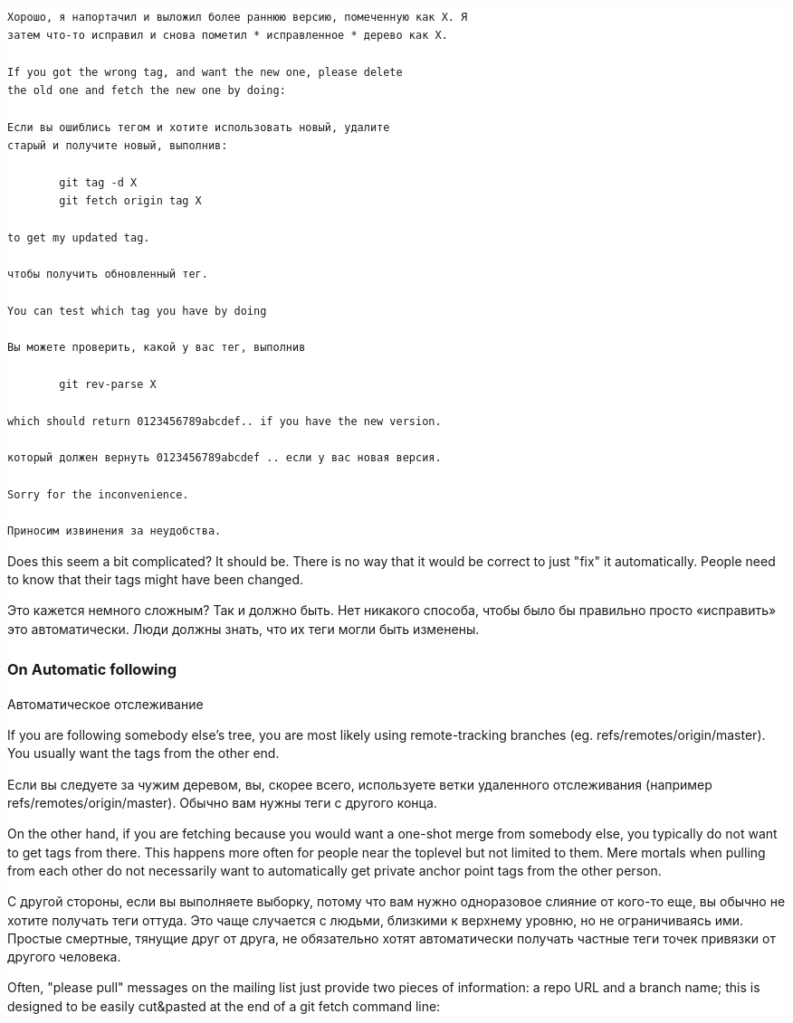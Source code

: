     Хорошо, я напортачил и выложил более раннюю версию, помеченную как X. Я
    затем что-то исправил и снова пометил * исправленное * дерево как X.
    
    If you got the wrong tag, and want the new one, please delete
    the old one and fetch the new one by doing:
    
    Если вы ошиблись тегом и хотите использовать новый, удалите
    старый и получите новый, выполнив:
    
            git tag -d X
            git fetch origin tag X
    
    to get my updated tag.
    
    чтобы получить обновленный тег.
    
    You can test which tag you have by doing
    
    Вы можете проверить, какой у вас тег, выполнив
    
            git rev-parse X
    
    which should return 0123456789abcdef.. if you have the new version.
    
    который должен вернуть 0123456789abcdef .. если у вас новая версия.
    
    Sorry for the inconvenience.
    
    Приносим извинения за неудобства.
    
Does this seem a bit complicated? It should be. There is no way that it would be correct to just "fix" it automatically. People need to know that their tags might have been changed.

Это кажется немного сложным? Так и должно быть. Нет никакого способа, чтобы было бы правильно просто «исправить» это автоматически. Люди должны знать, что их теги могли быть изменены.

### On Automatic following

Автоматическое отслеживание

If you are following somebody else’s tree, you are most likely using remote-tracking branches (eg. refs/remotes/origin/master). You usually want the tags from the other end.

Если вы следуете за чужим деревом, вы, скорее всего, используете ветки удаленного отслеживания (например refs/remotes/origin/master). Обычно вам нужны теги с другого конца.

On the other hand, if you are fetching because you would want a one-shot merge from somebody else, you typically do not want to get tags from there. This happens more often for people near the toplevel but not limited to them. Mere mortals when pulling from each other do not necessarily want to automatically get private anchor point tags from the other person.

С другой стороны, если вы выполняете выборку, потому что вам нужно одноразовое слияние от кого-то еще, вы обычно не хотите получать теги оттуда. Это чаще случается с людьми, близкими к верхнему уровню, но не ограничиваясь ими. Простые смертные, тянущие друг от друга, не обязательно хотят автоматически получать частные теги точек привязки от другого человека.

Often, "please pull" messages on the mailing list just provide two pieces of information: a repo URL and a branch name; this is designed to be easily cut&pasted at the end of a git fetch command line:
